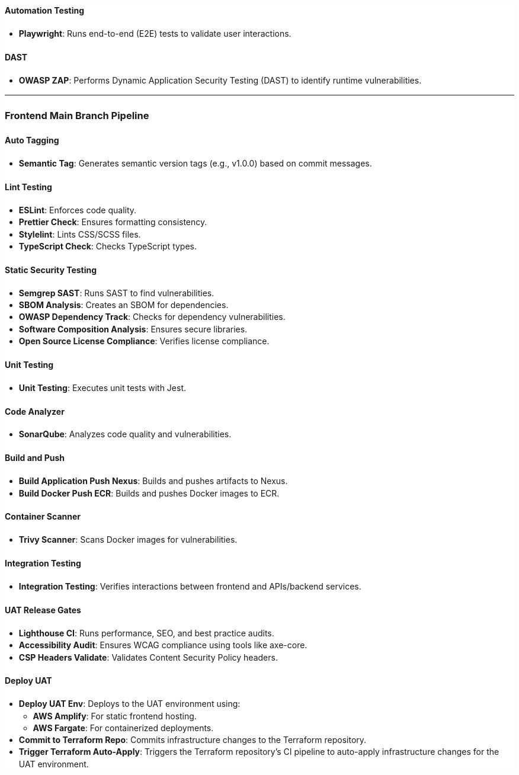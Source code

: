 #### Automation Testing
- **Playwright**: Runs end-to-end (E2E) tests to validate user interactions.

#### DAST
- **OWASP ZAP**: Performs Dynamic Application Security Testing (DAST) to identify runtime vulnerabilities.

---

### Frontend Main Branch Pipeline

#### Auto Tagging
- **Semantic Tag**: Generates semantic version tags (e.g., v1.0.0) based on commit messages.

#### Lint Testing
- **ESLint**: Enforces code quality.
- **Prettier Check**: Ensures formatting consistency.
- **Stylelint**: Lints CSS/SCSS files.
- **TypeScript Check**: Checks TypeScript types.

#### Static Security Testing
- **Semgrep SAST**: Runs SAST to find vulnerabilities.
- **SBOM Analysis**: Creates an SBOM for dependencies.
- **OWASP Dependency Track**: Checks for dependency vulnerabilities.
- **Software Composition Analysis**: Ensures secure libraries.
- **Open Source License Compliance**: Verifies license compliance.

#### Unit Testing
- **Unit Testing**: Executes unit tests with Jest.

#### Code Analyzer
- **SonarQube**: Analyzes code quality and vulnerabilities.

#### Build and Push
- **Build Application Push Nexus**: Builds and pushes artifacts to Nexus.
- **Build Docker Push ECR**: Builds and pushes Docker images to ECR.

#### Container Scanner
- **Trivy Scanner**: Scans Docker images for vulnerabilities.

#### Integration Testing
- **Integration Testing**: Verifies interactions between frontend and APIs/backend services.

#### UAT Release Gates
- **Lighthouse CI**: Runs performance, SEO, and best practice audits.
- **Accessibility Audit**: Ensures WCAG compliance using tools like axe-core.
- **CSP Headers Validate**: Validates Content Security Policy headers.

#### Deploy UAT
- **Deploy UAT Env**: Deploys to the UAT environment using:
  - **AWS Amplify**: For static frontend hosting.
  - **AWS Fargate**: For containerized deployments.
- **Commit to Terraform Repo**: Commits infrastructure changes to the Terraform repository.
- **Trigger Terraform Auto-Apply**: Triggers the Terraform repository’s CI pipeline to auto-apply infrastructure changes for the UAT environment.
